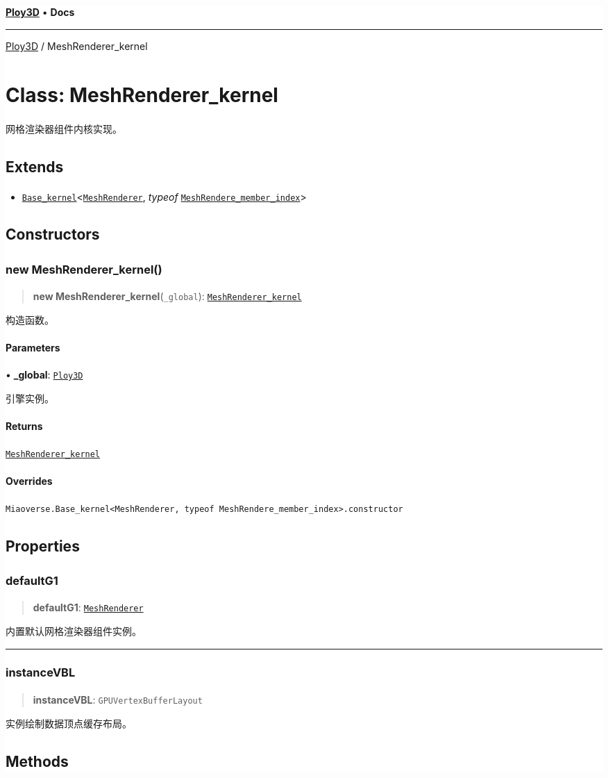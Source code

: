 [**Ploy3D**](../README.md) • **Docs**

***

[Ploy3D](../README.md) / MeshRenderer\_kernel

# Class: MeshRenderer\_kernel

网格渲染器组件内核实现。

## Extends

- [`Base_kernel`](Base_kernel.md)\<[`MeshRenderer`](MeshRenderer.md), *typeof* [`MeshRendere_member_index`](../variables/MeshRendere_member_index.md)\>

## Constructors

### new MeshRenderer\_kernel()

> **new MeshRenderer\_kernel**(`_global`): [`MeshRenderer_kernel`](MeshRenderer_kernel.md)

构造函数。

#### Parameters

• **\_global**: [`Ploy3D`](Ploy3D.md)

引擎实例。

#### Returns

[`MeshRenderer_kernel`](MeshRenderer_kernel.md)

#### Overrides

`Miaoverse.Base_kernel<MeshRenderer, typeof MeshRendere_member_index>.constructor`

## Properties

### defaultG1

> **defaultG1**: [`MeshRenderer`](MeshRenderer.md)

内置默认网格渲染器组件实例。

***

### instanceVBL

> **instanceVBL**: `GPUVertexBufferLayout`

实例绘制数据顶点缓存布局。

## Methods
